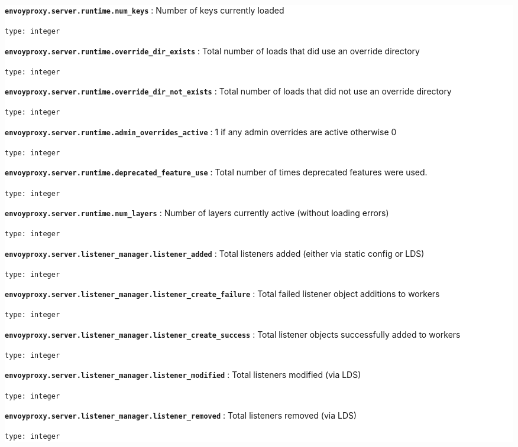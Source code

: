 
**`envoyproxy.server.runtime.num_keys`**
:   Number of keys currently loaded

    type: integer


**`envoyproxy.server.runtime.override_dir_exists`**
:   Total number of loads that did use an override directory

    type: integer


**`envoyproxy.server.runtime.override_dir_not_exists`**
:   Total number of loads that did not use an override directory

    type: integer


**`envoyproxy.server.runtime.admin_overrides_active`**
:   1 if any admin overrides are active otherwise 0

    type: integer


**`envoyproxy.server.runtime.deprecated_feature_use`**
:   Total number of times deprecated features were used.

    type: integer


**`envoyproxy.server.runtime.num_layers`**
:   Number of layers currently active (without loading errors)

    type: integer


**`envoyproxy.server.listener_manager.listener_added`**
:   Total listeners added (either via static config or LDS)

    type: integer


**`envoyproxy.server.listener_manager.listener_create_failure`**
:   Total failed listener object additions to workers

    type: integer


**`envoyproxy.server.listener_manager.listener_create_success`**
:   Total listener objects successfully added to workers

    type: integer


**`envoyproxy.server.listener_manager.listener_modified`**
:   Total listeners modified (via LDS)

    type: integer


**`envoyproxy.server.listener_manager.listener_removed`**
:   Total listeners removed (via LDS)

    type: integer
